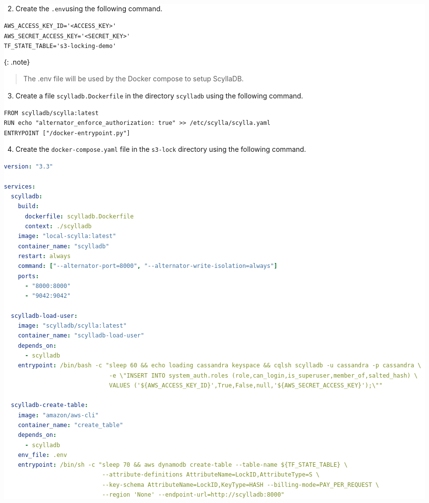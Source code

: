 2. Create the `.env`using the following command.
```shell
AWS_ACCESS_KEY_ID='<ACCESS_KEY>'
AWS_SECRET_ACCESS_KEY='<SECRET_KEY>'
TF_STATE_TABLE='s3-locking-demo'
```

   {: .note}
   > The .env file will be used by the Docker compose to setup ScyllaDB.

3. Create a file `scylladb.Dockerfile` in the directory `scylladb` using the following command.
```shell
FROM scylladb/scylla:latest
RUN echo "alternator_enforce_authorization: true" >> /etc/scylla/scylla.yaml
ENTRYPOINT ["/docker-entrypoint.py"]
```

4. Create the `docker-compose.yaml` file in the `s3-lock` directory using the following command.

```yaml
version: "3.3"

services:
  scylladb:
    build:
      dockerfile: scylladb.Dockerfile
      context: ./scylladb
    image: "local-scylla:latest"
    container_name: "scylladb"
    restart: always
    command: ["--alternator-port=8000", "--alternator-write-isolation=always"]
    ports:
      - "8000:8000"
      - "9042:9042"

  scylladb-load-user:
    image: "scylladb/scylla:latest"
    container_name: "scylladb-load-user"
    depends_on:
      - scylladb
    entrypoint: /bin/bash -c "sleep 60 && echo loading cassandra keyspace && cqlsh scylladb -u cassandra -p cassandra \
                              -e \"INSERT INTO system_auth.roles (role,can_login,is_superuser,member_of,salted_hash) \
                              VALUES ('${AWS_ACCESS_KEY_ID}',True,False,null,'${AWS_SECRET_ACCESS_KEY}');\""

  scylladb-create-table:
    image: "amazon/aws-cli"
    container_name: "create_table"
    depends_on:
      - scylladb
    env_file: .env
    entrypoint: /bin/sh -c "sleep 70 && aws dynamodb create-table --table-name ${TF_STATE_TABLE} \
                            --attribute-definitions AttributeName=LockID,AttributeType=S \
                            --key-schema AttributeName=LockID,KeyType=HASH --billing-mode=PAY_PER_REQUEST \
                            --region 'None' --endpoint-url=http://scylladb:8000"

```
